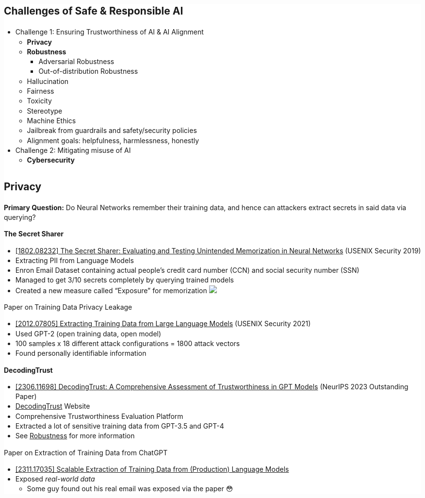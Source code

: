 ## Challenges of Safe & Responsible AI
- Challenge 1: Ensuring Trustworthiness of AI & AI Alignment
	- **Privacy**
	- **Robustness**
		- Adversarial Robustness
		- Out-of-distribution Robustness
	- Hallucination
	- Fairness
	- Toxicity
	- Stereotype
	- Machine Ethics
	- Jailbreak from guardrails and safety/security policies
	- Alignment goals: helpfulness, harmlessness, honestly
- Challenge 2: Mitigating misuse of AI
	- **Cybersecurity**

## Privacy
**Primary Question:** Do Neural Networks remember their training data, and hence can attackers extract secrets in said data via querying?

**The Secret Sharer**
- [\[1802.08232\] The Secret Sharer: Evaluating and Testing Unintended Memorization in Neural Networks](https://arxiv.org/abs/1802.08232) (USENIX Security 2019\)
- Extracting PII from Language Models
- Enron Email Dataset containing actual people’s credit card number (CCN) and social security number (SSN)
- Managed to get 3/10 secrets completely by querying trained models
- Created a new measure called “Exposure” for memorization
![](../../images/ssn-privacy.png)

Paper on Training Data Privacy Leakage
- [\[2012.07805\] Extracting Training Data from Large Language Models](https://arxiv.org/abs/2012.07805) (USENIX Security 2021\)
- Used GPT-2 (open training data, open model)
- 100 samples x 18 different attack configurations \= 1800 attack vectors
- Found personally identifiable information

**DecodingTrust**
- [\[2306.11698\] DecodingTrust: A Comprehensive Assessment of Trustworthiness in GPT Models](https://arxiv.org/abs/2306.11698) (NeurIPS 2023 Outstanding Paper)
- [DecodingTrust](https://decodingtrust.github.io/) Website
- Comprehensive Trustworthiness Evaluation Platform
- Extracted a lot of sensitive training data from GPT-3.5 and GPT-4
- See [Robustness](#robustness) for more information

Paper on Extraction of Training Data from ChatGPT
- [\[2311.17035\] Scalable Extraction of Training Data from (Production) Language Models](https://arxiv.org/abs/2311.17035)
- Exposed *real-world data*
	- Some guy found out his real email was exposed via the paper 😳
